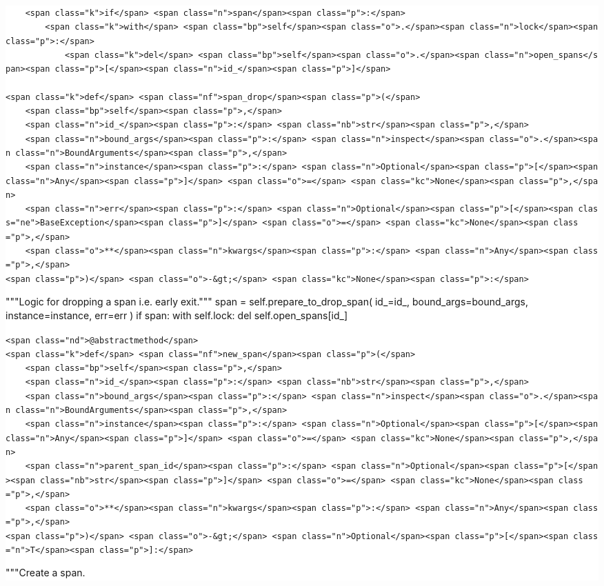        <span class="k">if</span> <span class="n">span</span><span class="p">:</span>
            <span class="k">with</span> <span class="bp">self</span><span class="o">.</span><span class="n">lock</span><span class="p">:</span>
                <span class="k">del</span> <span class="bp">self</span><span class="o">.</span><span class="n">open_spans</span><span class="p">[</span><span class="n">id_</span><span class="p">]</span>

    <span class="k">def</span> <span class="nf">span_drop</span><span class="p">(</span>
        <span class="bp">self</span><span class="p">,</span>
        <span class="n">id_</span><span class="p">:</span> <span class="nb">str</span><span class="p">,</span>
        <span class="n">bound_args</span><span class="p">:</span> <span class="n">inspect</span><span class="o">.</span><span class="n">BoundArguments</span><span class="p">,</span>
        <span class="n">instance</span><span class="p">:</span> <span class="n">Optional</span><span class="p">[</span><span class="n">Any</span><span class="p">]</span> <span class="o">=</span> <span class="kc">None</span><span class="p">,</span>
        <span class="n">err</span><span class="p">:</span> <span class="n">Optional</span><span class="p">[</span><span class="ne">BaseException</span><span class="p">]</span> <span class="o">=</span> <span class="kc">None</span><span class="p">,</span>
        <span class="o">**</span><span class="n">kwargs</span><span class="p">:</span> <span class="n">Any</span><span class="p">,</span>
    <span class="p">)</span> <span class="o">-&gt;</span> <span class="kc">None</span><span class="p">:</span>
<span class="w">        </span><span class="sd">"""Logic for dropping a span i.e. early exit."""</span>
        <span class="n">span</span> <span class="o">=</span> <span class="bp">self</span><span class="o">.</span><span class="n">prepare_to_drop_span</span><span class="p">(</span>
            <span class="n">id_</span><span class="o">=</span><span class="n">id_</span><span class="p">,</span> <span class="n">bound_args</span><span class="o">=</span><span class="n">bound_args</span><span class="p">,</span> <span class="n">instance</span><span class="o">=</span><span class="n">instance</span><span class="p">,</span> <span class="n">err</span><span class="o">=</span><span class="n">err</span>
        <span class="p">)</span>
        <span class="k">if</span> <span class="n">span</span><span class="p">:</span>
            <span class="k">with</span> <span class="bp">self</span><span class="o">.</span><span class="n">lock</span><span class="p">:</span>
                <span class="k">del</span> <span class="bp">self</span><span class="o">.</span><span class="n">open_spans</span><span class="p">[</span><span class="n">id_</span><span class="p">]</span>

    <span class="nd">@abstractmethod</span>
    <span class="k">def</span> <span class="nf">new_span</span><span class="p">(</span>
        <span class="bp">self</span><span class="p">,</span>
        <span class="n">id_</span><span class="p">:</span> <span class="nb">str</span><span class="p">,</span>
        <span class="n">bound_args</span><span class="p">:</span> <span class="n">inspect</span><span class="o">.</span><span class="n">BoundArguments</span><span class="p">,</span>
        <span class="n">instance</span><span class="p">:</span> <span class="n">Optional</span><span class="p">[</span><span class="n">Any</span><span class="p">]</span> <span class="o">=</span> <span class="kc">None</span><span class="p">,</span>
        <span class="n">parent_span_id</span><span class="p">:</span> <span class="n">Optional</span><span class="p">[</span><span class="nb">str</span><span class="p">]</span> <span class="o">=</span> <span class="kc">None</span><span class="p">,</span>
        <span class="o">**</span><span class="n">kwargs</span><span class="p">:</span> <span class="n">Any</span><span class="p">,</span>
    <span class="p">)</span> <span class="o">-&gt;</span> <span class="n">Optional</span><span class="p">[</span><span class="n">T</span><span class="p">]:</span>
<span class="w">        </span><span class="sd">"""Create a span.</span>
